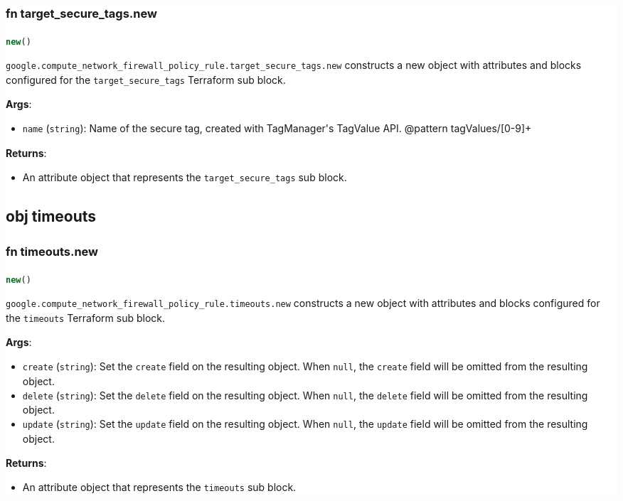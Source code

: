 

### fn target_secure_tags.new

```ts
new()
```


`google.compute_network_firewall_policy_rule.target_secure_tags.new` constructs a new object with attributes and blocks configured for the `target_secure_tags`
Terraform sub block.



**Args**:
  - `name` (`string`): Name of the secure tag, created with TagManager&#39;s TagValue API. @pattern tagValues/[0-9]&#43;

**Returns**:
  - An attribute object that represents the `target_secure_tags` sub block.


## obj timeouts



### fn timeouts.new

```ts
new()
```


`google.compute_network_firewall_policy_rule.timeouts.new` constructs a new object with attributes and blocks configured for the `timeouts`
Terraform sub block.



**Args**:
  - `create` (`string`): Set the `create` field on the resulting object. When `null`, the `create` field will be omitted from the resulting object.
  - `delete` (`string`): Set the `delete` field on the resulting object. When `null`, the `delete` field will be omitted from the resulting object.
  - `update` (`string`): Set the `update` field on the resulting object. When `null`, the `update` field will be omitted from the resulting object.

**Returns**:
  - An attribute object that represents the `timeouts` sub block.
